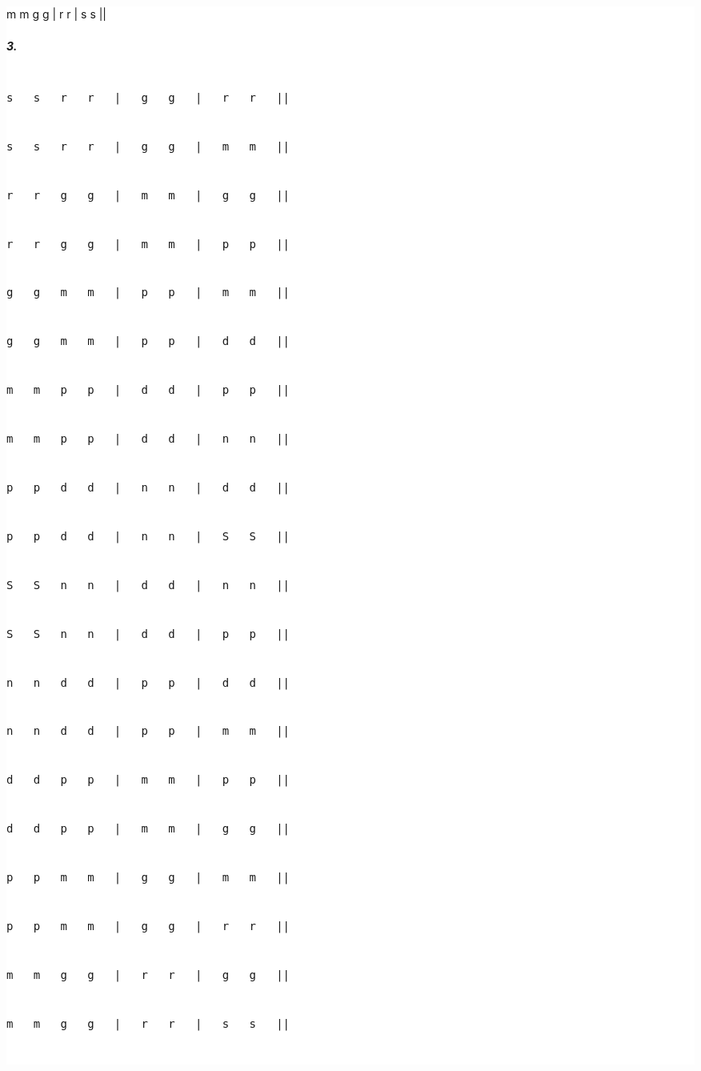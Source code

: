 
m   m   g   g   |   r   r   |   s   s   ||


</pre>

##### **3.**

<pre>

s   s   r   r   |   g   g   |   r   r   ||


s   s   r   r   |   g   g   |   m   m   ||


r   r   g   g   |   m   m   |   g   g   ||


r   r   g   g   |   m   m   |   p   p   ||


g   g   m   m   |   p   p   |   m   m   ||


g   g   m   m   |   p   p   |   d   d   ||


m   m   p   p   |   d   d   |   p   p   ||


m   m   p   p   |   d   d   |   n   n   ||


p   p   d   d   |   n   n   |   d   d   ||


p   p   d   d   |   n   n   |   S   S   ||


S   S   n   n   |   d   d   |   n   n   ||


S   S   n   n   |   d   d   |   p   p   ||


n   n   d   d   |   p   p   |   d   d   ||


n   n   d   d   |   p   p   |   m   m   ||


d   d   p   p   |   m   m   |   p   p   ||


d   d   p   p   |   m   m   |   g   g   ||


p   p   m   m   |   g   g   |   m   m   ||


p   p   m   m   |   g   g   |   r   r   ||


m   m   g   g   |   r   r   |   g   g   ||


m   m   g   g   |   r   r   |   s   s   ||


</pre>
